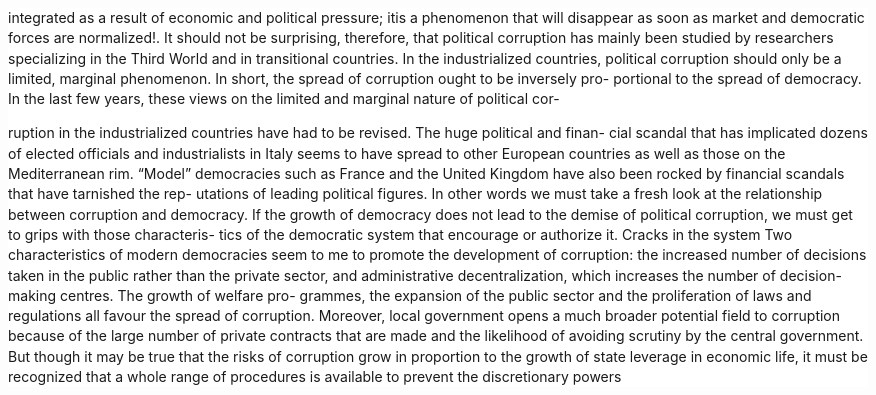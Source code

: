 integrated as a result of economic and political 
pressure; itis a phenomenon that will disappear 
as soon as market and democratic forces are 
normalized!. 
It should not be surprising, therefore, that 
political corruption has mainly been studied by 
researchers specializing in the Third World and 
in transitional countries. In the industrialized 
countries, political corruption should only be 
a limited, marginal phenomenon. In short, the 
spread of corruption ought to be inversely pro- 
portional to the spread of democracy. 
In the last few years, these views on the 
limited and marginal nature of political cor- 
  
ruption in the industrialized countries have 
had to be revised. The huge political and finan- 
cial scandal that has implicated dozens of 
elected officials and industrialists in Italy seems 
to have spread to other European countries 
as well as those on the Mediterranean rim. 
“Model” democracies such as France and the 
United Kingdom have also been rocked by 
financial scandals that have tarnished the rep- 
utations of leading political figures. 
In other words we must take a fresh look 
at the relationship between corruption and 
democracy. If the growth of democracy does 
not lead to the demise of political corruption, 
we must get to grips with those characteris- 
tics of the democratic system that encourage 
or authorize it. 
Cracks in the system 
Two characteristics of modern democracies 
seem to me to promote the development of 
corruption: the increased number of decisions 
taken in the public rather than the private 
sector, and administrative decentralization, 
which increases the number of decision- 
making centres. The growth of welfare pro- 
grammes, the expansion of the public sector 
and the proliferation of laws and regulations 
all favour the spread of corruption. Moreover, 
local government opens a much broader 
potential field to corruption because of the 
large number of private contracts that are made 
and the likelihood of avoiding scrutiny by the 
central government. 
But though it may be true that the risks of 
corruption grow in proportion to the growth 
of state leverage in economic life, it must be 
recognized that a whole range of procedures 
is available to prevent the discretionary powers
